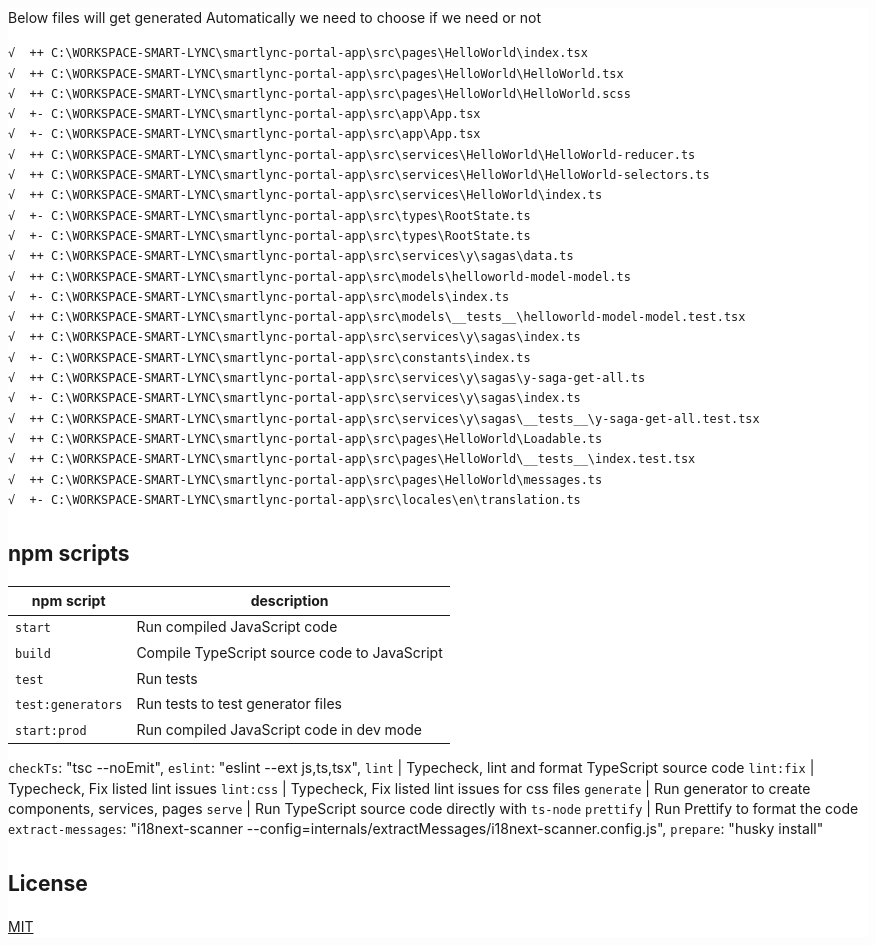 Below files will get generated Automatically we need to choose if we need or not

```
√  ++ C:\WORKSPACE-SMART-LYNC\smartlync-portal-app\src\pages\HelloWorld\index.tsx
√  ++ C:\WORKSPACE-SMART-LYNC\smartlync-portal-app\src\pages\HelloWorld\HelloWorld.tsx
√  ++ C:\WORKSPACE-SMART-LYNC\smartlync-portal-app\src\pages\HelloWorld\HelloWorld.scss
√  +- C:\WORKSPACE-SMART-LYNC\smartlync-portal-app\src\app\App.tsx
√  +- C:\WORKSPACE-SMART-LYNC\smartlync-portal-app\src\app\App.tsx
√  ++ C:\WORKSPACE-SMART-LYNC\smartlync-portal-app\src\services\HelloWorld\HelloWorld-reducer.ts
√  ++ C:\WORKSPACE-SMART-LYNC\smartlync-portal-app\src\services\HelloWorld\HelloWorld-selectors.ts
√  ++ C:\WORKSPACE-SMART-LYNC\smartlync-portal-app\src\services\HelloWorld\index.ts
√  +- C:\WORKSPACE-SMART-LYNC\smartlync-portal-app\src\types\RootState.ts
√  +- C:\WORKSPACE-SMART-LYNC\smartlync-portal-app\src\types\RootState.ts
√  ++ C:\WORKSPACE-SMART-LYNC\smartlync-portal-app\src\services\y\sagas\data.ts
√  ++ C:\WORKSPACE-SMART-LYNC\smartlync-portal-app\src\models\helloworld-model-model.ts
√  +- C:\WORKSPACE-SMART-LYNC\smartlync-portal-app\src\models\index.ts
√  ++ C:\WORKSPACE-SMART-LYNC\smartlync-portal-app\src\models\__tests__\helloworld-model-model.test.tsx
√  ++ C:\WORKSPACE-SMART-LYNC\smartlync-portal-app\src\services\y\sagas\index.ts
√  +- C:\WORKSPACE-SMART-LYNC\smartlync-portal-app\src\constants\index.ts
√  ++ C:\WORKSPACE-SMART-LYNC\smartlync-portal-app\src\services\y\sagas\y-saga-get-all.ts
√  +- C:\WORKSPACE-SMART-LYNC\smartlync-portal-app\src\services\y\sagas\index.ts
√  ++ C:\WORKSPACE-SMART-LYNC\smartlync-portal-app\src\services\y\sagas\__tests__\y-saga-get-all.test.tsx
√  ++ C:\WORKSPACE-SMART-LYNC\smartlync-portal-app\src\pages\HelloWorld\Loadable.ts
√  ++ C:\WORKSPACE-SMART-LYNC\smartlync-portal-app\src\pages\HelloWorld\__tests__\index.test.tsx
√  ++ C:\WORKSPACE-SMART-LYNC\smartlync-portal-app\src\pages\HelloWorld\messages.ts
√  +- C:\WORKSPACE-SMART-LYNC\smartlync-portal-app\src\locales\en\translation.ts
```

## npm scripts

| npm script        | description                                  |
| ----------------- | -------------------------------------------- |
| `start`           | Run compiled JavaScript code                 |
| `build`           | Compile TypeScript source code to JavaScript |
| `test`            | Run tests                                    |
| `test:generators` | Run tests to test generator files            |
| `start:prod`      | Run compiled JavaScript code in dev mode     |

`checkTs`: "tsc --noEmit",
`eslint`: "eslint --ext js,ts,tsx",
`lint` | Typecheck, lint and format TypeScript source code
`lint:fix` | Typecheck, Fix listed lint issues
`lint:css` | Typecheck, Fix listed lint issues for css files
`generate` | Run generator to create components, services, pages
`serve` | Run TypeScript source code directly with `ts-node`
`prettify` | Run Prettify to format the code
`extract-messages`: "i18next-scanner --config=internals/extractMessages/i18next-scanner.config.js",
`prepare`: "husky install"

## License

[MIT](./LICENSE)

